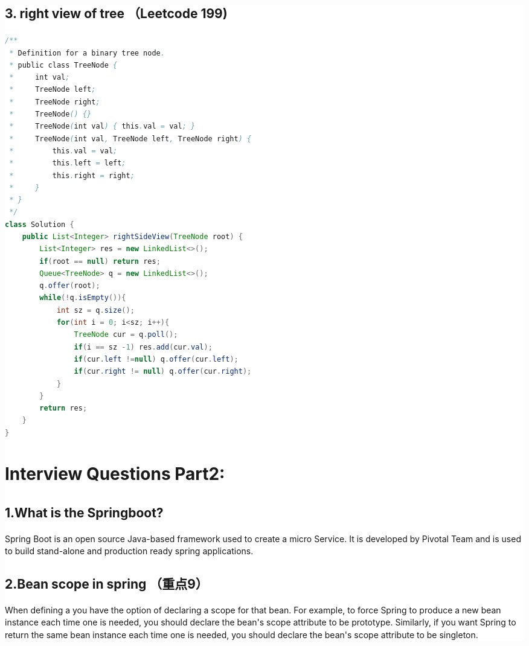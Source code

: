 
## 3. right view of tree （Leetcode 199)

```Java
/**
 * Definition for a binary tree node.
 * public class TreeNode {
 *     int val;
 *     TreeNode left;
 *     TreeNode right;
 *     TreeNode() {}
 *     TreeNode(int val) { this.val = val; }
 *     TreeNode(int val, TreeNode left, TreeNode right) {
 *         this.val = val;
 *         this.left = left;
 *         this.right = right;
 *     }
 * }
 */
class Solution {
    public List<Integer> rightSideView(TreeNode root) {
        List<Integer> res = new LinkedList<>();
        if(root == null) return res;
        Queue<TreeNode> q = new LinkedList<>();
        q.offer(root);
        while(!q.isEmpty()){
            int sz = q.size();
            for(int i = 0; i<sz; i++){
                TreeNode cur = q.poll();
                if(i == sz -1) res.add(cur.val);
                if(cur.left !=null) q.offer(cur.left);
                if(cur.right != null) q.offer(cur.right);
            }
        }
        return res;
    }
}
```

# Interview Questions Part2: 

## 1.What is the Springboot?

Spring Boot is an open source Java-based framework used to create a micro Service. It is developed by Pivotal Team and is used to build stand-alone and production ready spring applications. 

## 2.Bean scope in spring （重点9）

When defining a <bean> you have the option of declaring a scope for that bean. For example, to force Spring to produce a new bean instance each time one is needed, you should declare the bean's scope attribute to be prototype. Similarly, if you want Spring to return the same bean instance each time one is needed, you should declare the bean's scope attribute to be singleton.
